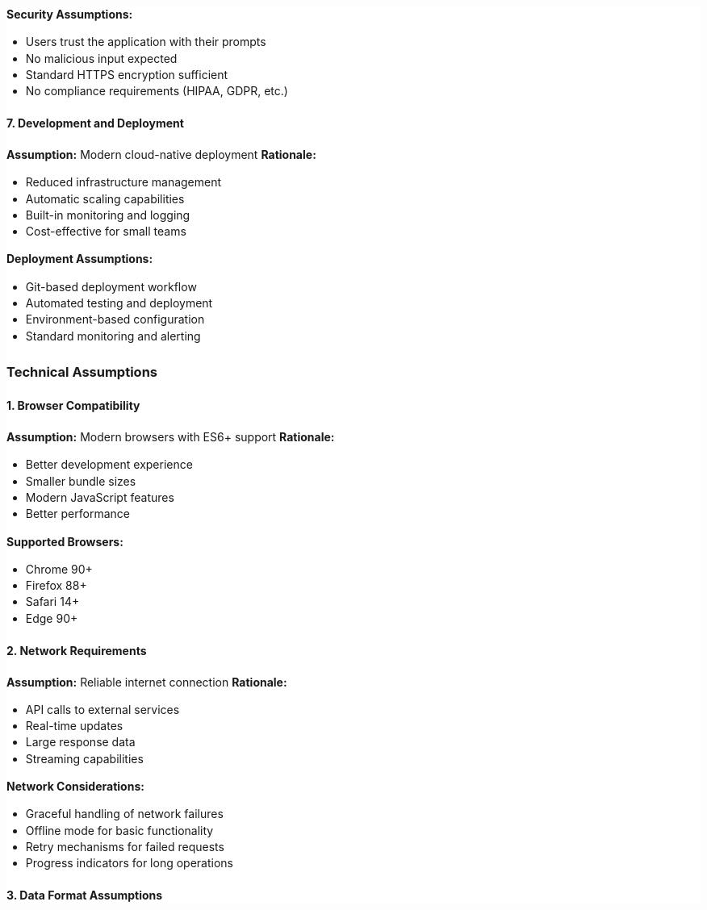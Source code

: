 **Security Assumptions:**
- Users trust the application with their prompts
- No malicious input expected
- Standard HTTPS encryption sufficient
- No compliance requirements (HIPAA, GDPR, etc.)

#### 7. Development and Deployment

**Assumption:** Modern cloud-native deployment
**Rationale:**
- Reduced infrastructure management
- Automatic scaling capabilities
- Built-in monitoring and logging
- Cost-effective for small teams

**Deployment Assumptions:**
- Git-based deployment workflow
- Automated testing and deployment
- Environment-based configuration
- Standard monitoring and alerting

### Technical Assumptions

#### 1. Browser Compatibility

**Assumption:** Modern browsers with ES6+ support
**Rationale:**
- Better development experience
- Smaller bundle sizes
- Modern JavaScript features
- Better performance

**Supported Browsers:**
- Chrome 90+
- Firefox 88+
- Safari 14+
- Edge 90+

#### 2. Network Requirements

**Assumption:** Reliable internet connection
**Rationale:**
- API calls to external services
- Real-time updates
- Large response data
- Streaming capabilities

**Network Considerations:**
- Graceful handling of network failures
- Offline mode for basic functionality
- Retry mechanisms for failed requests
- Progress indicators for long operations

#### 3. Data Format Assumptions
